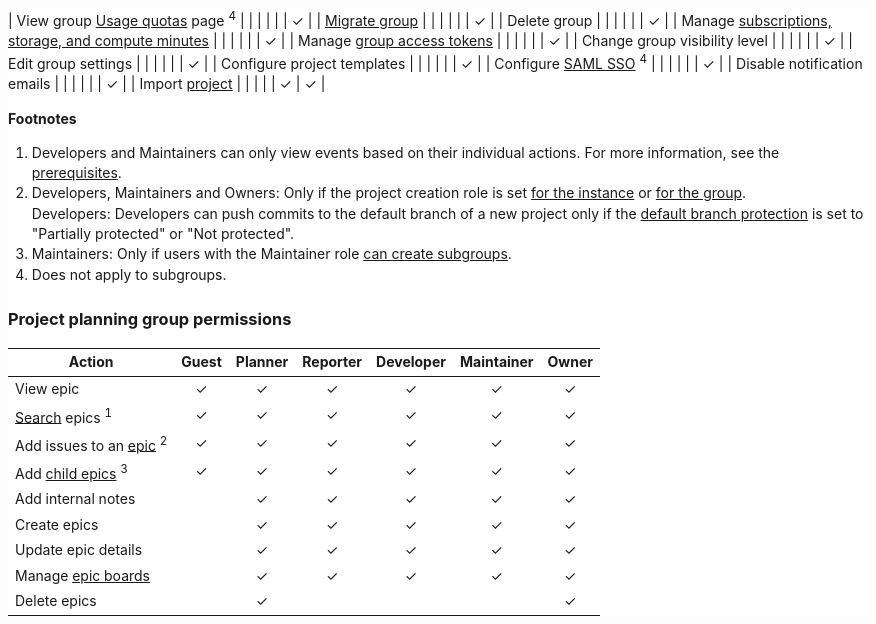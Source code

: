 | View group [Usage quotas](storage_usage_quotas.md) page <sup>4</sup>                        |       |         |          |           |            |   ✓   |
| [Migrate group](group/import/_index.md)                                                     |       |         |          |           |            |   ✓   |
| Delete group                                                                                |       |         |          |           |            |   ✓   |
| Manage [subscriptions, storage, and compute minutes](../subscriptions/gitlab_com/_index.md) |       |         |          |           |            |   ✓   |
| Manage [group access tokens](group/settings/group_access_tokens.md)                         |       |         |          |           |            |   ✓   |
| Change group visibility level                                                               |       |         |          |           |            |   ✓   |
| Edit group settings                                                                         |       |         |          |           |            |   ✓   |
| Configure project templates                                                                 |       |         |          |           |            |   ✓   |
| Configure [SAML SSO](group/saml_sso/_index.md) <sup>4</sup>                                 |       |         |          |           |            |   ✓   |
| Disable notification emails                                                                 |       |         |          |           |            |   ✓   |
| Import [project](project/settings/import_export.md)                                         |       |         |          |           |     ✓      |   ✓   |

**Footnotes**

1. Developers and Maintainers can only view events based on their individual actions. For more
   information, see the [prerequisites](compliance/audit_events.md#prerequisites).
1. Developers, Maintainers and Owners: Only if the project creation role is set
   [for the instance](../administration/settings/visibility_and_access_controls.md#define-which-roles-can-create-projects)
    or [for the group](group/_index.md#specify-who-can-add-projects-to-a-group).
   <br>Developers: Developers can push commits to the default branch of a new project only
   if the [default branch protection](group/manage.md#change-the-default-branch-protection-of-a-group)
   is set to "Partially protected" or "Not protected".
1. Maintainers: Only if users with the Maintainer role [can create subgroups](group/subgroups/_index.md#change-who-can-create-subgroups).
1. Does not apply to subgroups.

### Project planning group permissions

| Action                                                                              | Guest | Planner | Reporter | Developer | Maintainer | Owner |
| ----------------------------------------------------------------------------------- | :---: | :-----: | :------: | :-------: | :--------: | :---: |
| View epic                                                                           |   ✓   |    ✓    |    ✓     |     ✓     |     ✓      |   ✓   |
| [Search](search/_index.md) epics <sup>1</sup>                                       |   ✓   |    ✓    |    ✓     |     ✓     |     ✓      |   ✓   |
| Add issues to an [epic](group/epics/_index.md) <sup>2</sup>                         |   ✓   |    ✓    |    ✓     |     ✓     |     ✓      |   ✓   |
| Add [child epics](group/epics/manage_epics.md#multi-level-child-epics) <sup>3</sup> |   ✓   |    ✓    |    ✓     |     ✓     |     ✓      |   ✓   |
| Add internal notes                                                                  |       |    ✓    |    ✓     |     ✓     |     ✓      |   ✓   |
| Create epics                                                                        |       |    ✓    |    ✓     |     ✓     |     ✓      |   ✓   |
| Update epic details                                                                 |       |    ✓    |    ✓     |     ✓     |     ✓      |   ✓   |
| Manage [epic boards](group/epics/epic_boards.md)                                    |       |    ✓    |    ✓     |     ✓     |     ✓      |   ✓   |
| Delete epics                                                                        |       |    ✓    |          |           |            |   ✓   |
